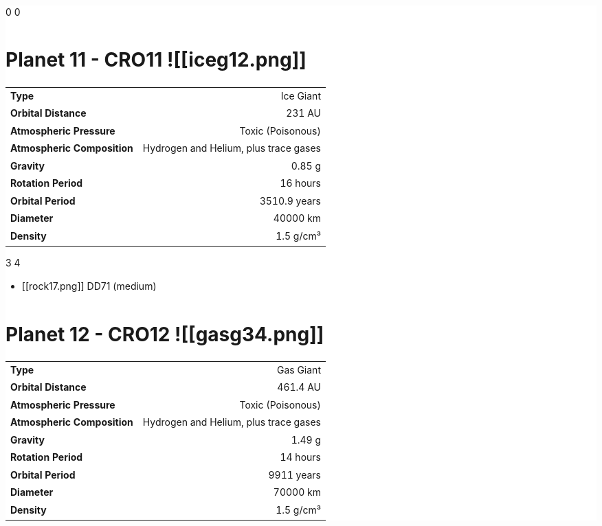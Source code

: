 

0
0



# Planet 11 - CRO11 ![[iceg12.png]]
|                             |                           |
| --------------------------- | -------------------------:|
| **Type**                    |             Ice Giant |
| **Orbital Distance**        |   231 AU |
| **Atmospheric Pressure**    |       Toxic (Poisonous) |
| **Atmospheric Composition** |      Hydrogen and Helium, plus trace gases |
| **Gravity**                 |        0.85 g |
| **Rotation Period**         |  16 hours |
| **Orbital Period** | 3510.9 years |
| **Diameter**                |      40000 km | 
| **Density**                 |    1.5 g/cm³ |



3
4

- [[rock17.png]] DD71 (medium)

# Planet 12 - CRO12 ![[gasg34.png]]
|                             |                           |
| --------------------------- | -------------------------:|
| **Type**                    |             Gas Giant |
| **Orbital Distance**        |   461.4 AU |
| **Atmospheric Pressure**    |       Toxic (Poisonous) |
| **Atmospheric Composition** |      Hydrogen and Helium, plus trace gases |
| **Gravity**                 |        1.49 g |
| **Rotation Period**         |  14 hours |
| **Orbital Period** | 9911 years |
| **Diameter**                |      70000 km | 
| **Density**                 |    1.5 g/cm³ |
